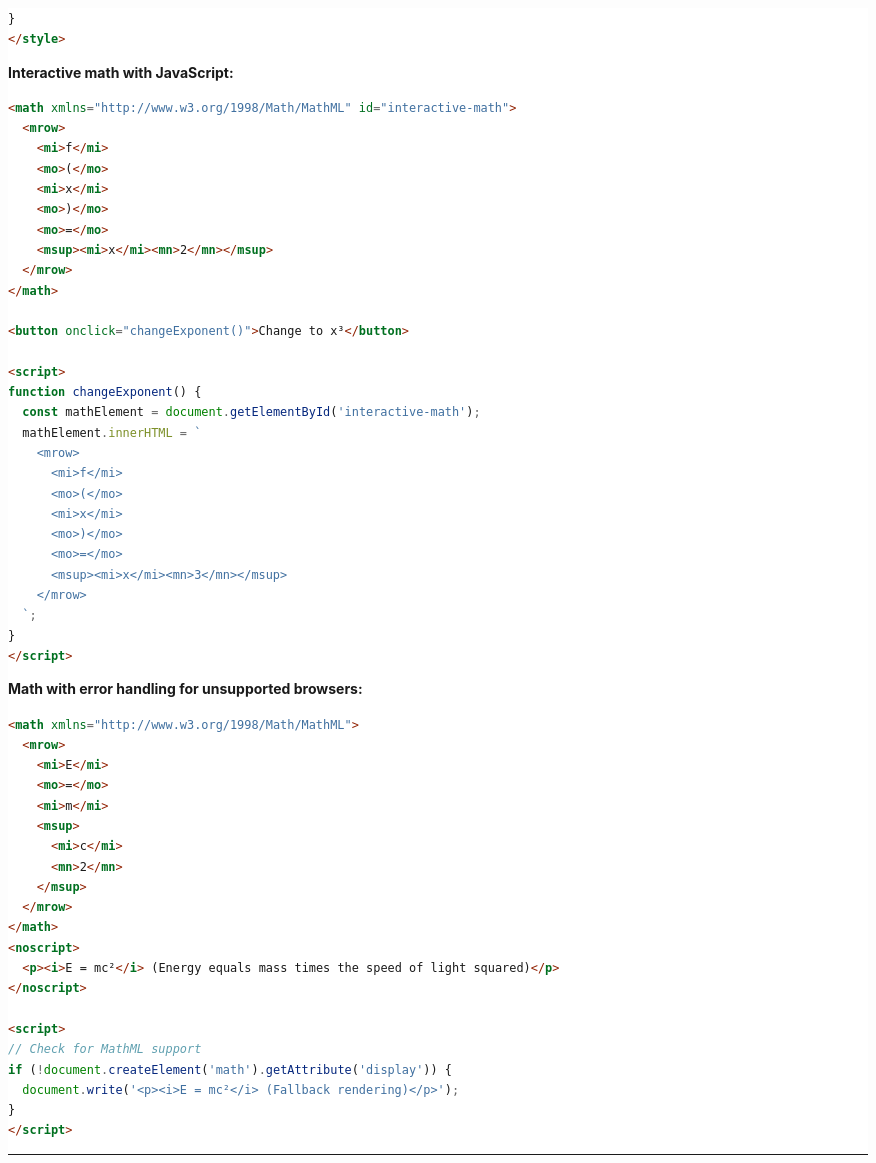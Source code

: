 ```html
}
</style>
```

**Interactive math with JavaScript:**
```html
<math xmlns="http://www.w3.org/1998/Math/MathML" id="interactive-math">
  <mrow>
    <mi>f</mi>
    <mo>(</mo>
    <mi>x</mi>
    <mo>)</mo>
    <mo>=</mo>
    <msup><mi>x</mi><mn>2</mn></msup>
  </mrow>
</math>

<button onclick="changeExponent()">Change to x³</button>

<script>
function changeExponent() {
  const mathElement = document.getElementById('interactive-math');
  mathElement.innerHTML = `
    <mrow>
      <mi>f</mi>
      <mo>(</mo>
      <mi>x</mi>
      <mo>)</mo>
      <mo>=</mo>
      <msup><mi>x</mi><mn>3</mn></msup>
    </mrow>
  `;
}
</script>
```

**Math with error handling for unsupported browsers:**
```html
<math xmlns="http://www.w3.org/1998/Math/MathML">
  <mrow>
    <mi>E</mi>
    <mo>=</mo>
    <mi>m</mi>
    <msup>
      <mi>c</mi>
      <mn>2</mn>
    </msup>
  </mrow>
</math>
<noscript>
  <p><i>E = mc²</i> (Energy equals mass times the speed of light squared)</p>
</noscript>

<script>
// Check for MathML support
if (!document.createElement('math').getAttribute('display')) {
  document.write('<p><i>E = mc²</i> (Fallback rendering)</p>');
}
</script>
```

---